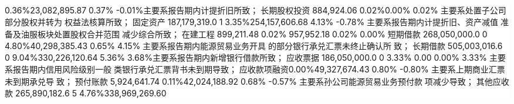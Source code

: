 0.36%23,082,895.87
0.37%
-0.01%主要系报告期内计提折旧所致；
长期股权投资
884,924.06
0.02%0.00%
0.02%
主要系处置子公司部分股权并转为
权益法核算所致；
固定资产
187,179,319.0
1
3.35%254,157,606.68
4.13%
-0.78%
主要系报告期内计提折旧、资产减值
准备及油服板块处置股权合并范围
减少综合所致；
在建工程
899,211.48
0.02%
957,952.18
0.02%
0.00%
短期借款
268,050,000.0
0
4.80%40,298,385.43
0.65%
4.15%
主要系报告期内能源贸易业务开具
的部分银行承兑汇票未终止确认所
致；
长期借款
505,003,016.6
0
9.04%330,226,120.64
5.36%
3.68%主要系报告期内新增银行借款所致；
应收票据
186,050,000.0
0
3.33%
0.00
0.00%
3.33%
主要系报告期内信用风险级别一般
类银行承兑汇票背书未到期导致；
应收款项融资0.00%49,327,674.43
0.80%
-0.80%
主要系上期商业汇票未到期承兑导
致；
预付账款
5,924,641.74
0.11%42,024,188.92
0.68%
-0.57%
主要系孙公司能源贸易业务预付款
项减少导致；
其他应收款
265,890,182.6
5
4.76%338,969,269.60